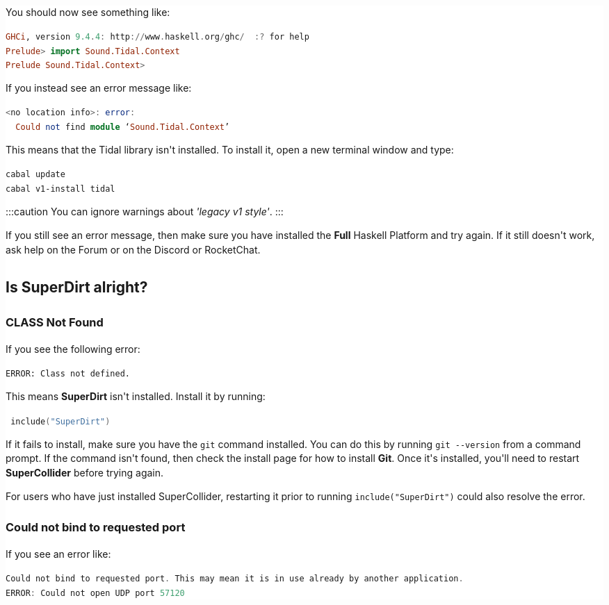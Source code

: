You should now see something like:

```haskell
GHCi, version 9.4.4: http://www.haskell.org/ghc/  :? for help
Prelude> import Sound.Tidal.Context
Prelude Sound.Tidal.Context>
```

If you instead see an error message like:

```haskell
<no location info>: error:
  Could not find module ‘Sound.Tidal.Context’
```

This means that the Tidal library isn't installed. To install it, open a new terminal window and type:

```bash
cabal update
cabal v1-install tidal
```

:::caution
You can ignore warnings about *'legacy v1 style'*.
:::

If you still see an error message, then make sure you have installed the **Full** Haskell Platform and try again. If it still doesn't work, ask help on the Forum or on the Discord or RocketChat.

## Is SuperDirt alright?

### CLASS Not Found

If you see the following error:

```
ERROR: Class not defined.
```

This means **SuperDirt** isn't installed. Install it by running:

```c
 include("SuperDirt")
```

If it fails to install, make sure you have the `git` command installed. You can do this by running `git --version` from a command prompt. If the command isn't found, then check the install page for how to install **Git**. Once it's installed, you'll need to restart **SuperCollider** before trying again.

For users who have just installed SuperCollider, restarting it prior to running `include("SuperDirt")` could also resolve the error.

### Could not bind to requested port

If you see an error like:

```c
Could not bind to requested port. This may mean it is in use already by another application.
ERROR: Could not open UDP port 57120
```
